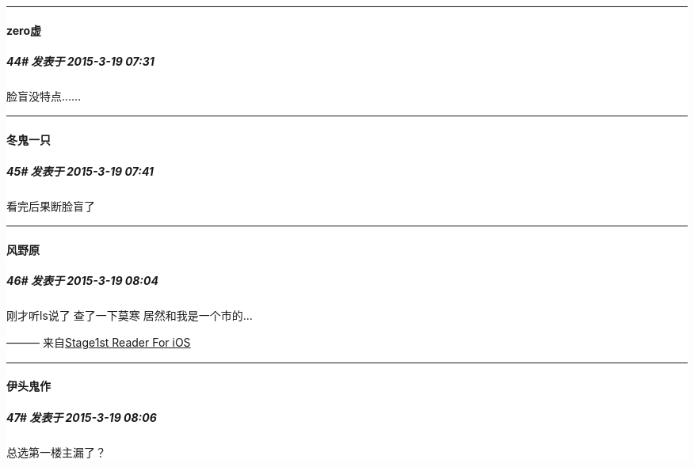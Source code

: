 





*****

####  zero虚  
##### 44#       发表于 2015-3-19 07:31




脸盲没特点……







*****

####  冬鬼一只  
##### 45#       发表于 2015-3-19 07:41




看完后果断脸盲了







*****

####  风野原  
##### 46#       发表于 2015-3-19 08:04




刚才听ls说了 查了一下莫寒 居然和我是一个市的…

——— 来自[Stage1st Reader For iOS](http://itunes.apple.com/us/app/stage1st-reader/id509916119?mt=8)







*****

####  伊头鬼作  
##### 47#       发表于 2015-3-19 08:06




总选第一楼主漏了？






